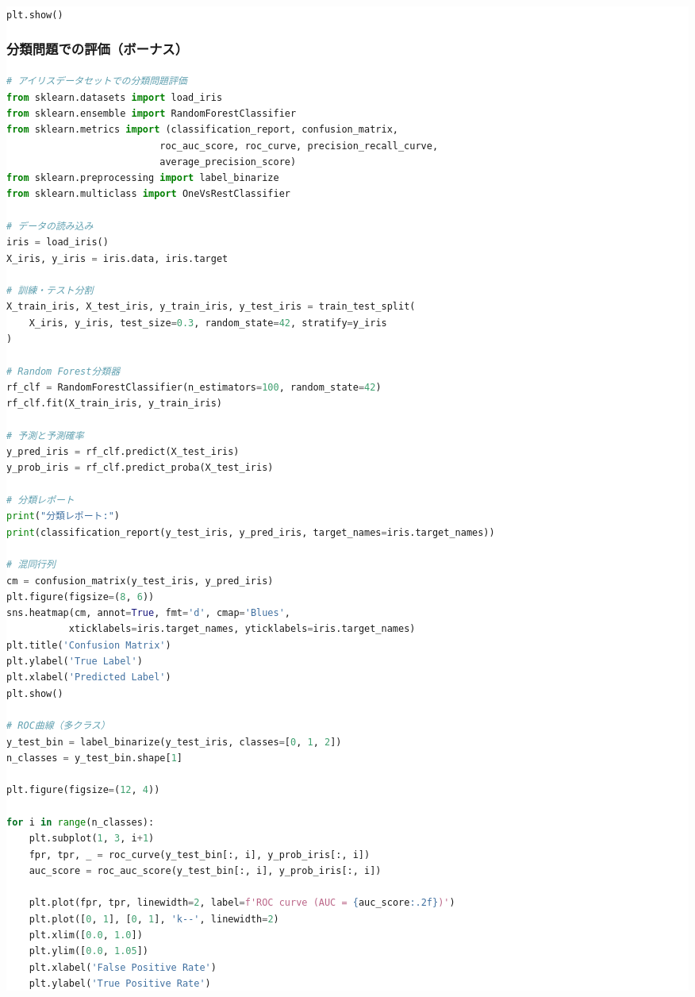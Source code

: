 ```python
plt.show()
```

### 分類問題での評価（ボーナス）

```python
# アイリスデータセットでの分類問題評価
from sklearn.datasets import load_iris
from sklearn.ensemble import RandomForestClassifier
from sklearn.metrics import (classification_report, confusion_matrix, 
                           roc_auc_score, roc_curve, precision_recall_curve,
                           average_precision_score)
from sklearn.preprocessing import label_binarize
from sklearn.multiclass import OneVsRestClassifier

# データの読み込み
iris = load_iris()
X_iris, y_iris = iris.data, iris.target

# 訓練・テスト分割
X_train_iris, X_test_iris, y_train_iris, y_test_iris = train_test_split(
    X_iris, y_iris, test_size=0.3, random_state=42, stratify=y_iris
)

# Random Forest分類器
rf_clf = RandomForestClassifier(n_estimators=100, random_state=42)
rf_clf.fit(X_train_iris, y_train_iris)

# 予測と予測確率
y_pred_iris = rf_clf.predict(X_test_iris)
y_prob_iris = rf_clf.predict_proba(X_test_iris)

# 分類レポート
print("分類レポート:")
print(classification_report(y_test_iris, y_pred_iris, target_names=iris.target_names))

# 混同行列
cm = confusion_matrix(y_test_iris, y_pred_iris)
plt.figure(figsize=(8, 6))
sns.heatmap(cm, annot=True, fmt='d', cmap='Blues', 
           xticklabels=iris.target_names, yticklabels=iris.target_names)
plt.title('Confusion Matrix')
plt.ylabel('True Label')
plt.xlabel('Predicted Label')
plt.show()

# ROC曲線（多クラス）
y_test_bin = label_binarize(y_test_iris, classes=[0, 1, 2])
n_classes = y_test_bin.shape[1]

plt.figure(figsize=(12, 4))

for i in range(n_classes):
    plt.subplot(1, 3, i+1)
    fpr, tpr, _ = roc_curve(y_test_bin[:, i], y_prob_iris[:, i])
    auc_score = roc_auc_score(y_test_bin[:, i], y_prob_iris[:, i])
    
    plt.plot(fpr, tpr, linewidth=2, label=f'ROC curve (AUC = {auc_score:.2f})')
    plt.plot([0, 1], [0, 1], 'k--', linewidth=2)
    plt.xlim([0.0, 1.0])
    plt.ylim([0.0, 1.05])
    plt.xlabel('False Positive Rate')
    plt.ylabel('True Positive Rate')
```